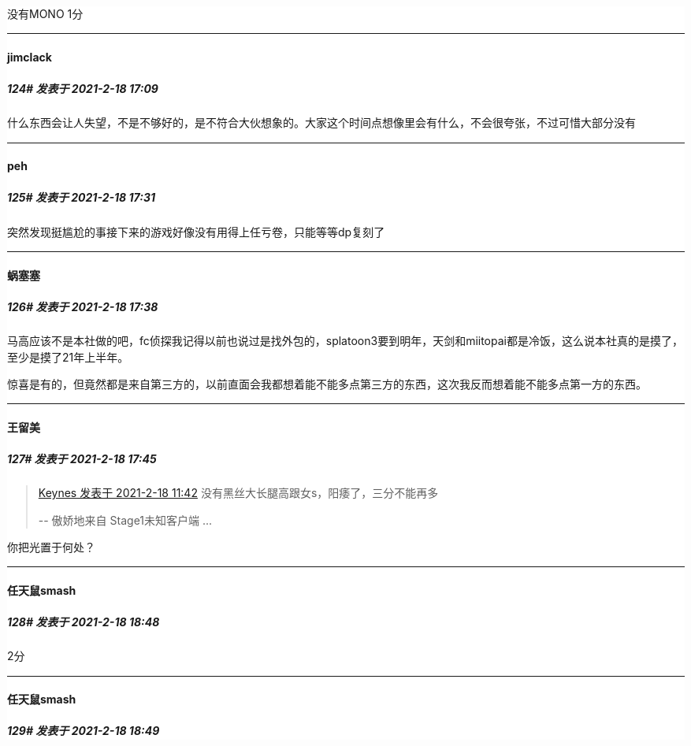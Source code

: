 
没有MONO 1分


-----

####  jimclack  
##### 124#       发表于 2021-2-18 17:09


什么东西会让人失望，不是不够好的，是不符合大伙想象的。大家这个时间点想像里会有什么，不会很夸张，不过可惜大部分没有


-----

####  peh  
##### 125#       发表于 2021-2-18 17:31


突然发现挺尴尬的事接下来的游戏好像没有用得上任亏卷，只能等等dp复刻了


-----

####  蜗塞塞  
##### 126#       发表于 2021-2-18 17:38


马高应该不是本社做的吧，fc侦探我记得以前也说过是找外包的，splatoon3要到明年，天剑和miitopai都是冷饭，这么说本社真的是摸了，至少是摸了21年上半年。

惊喜是有的，但竟然都是来自第三方的，以前直面会我都想着能不能多点第三方的东西，这次我反而想着能不能多点第一方的东西。


-----

####  王留美  
##### 127#       发表于 2021-2-18 17:45


<blockquote><a href="httphttps://bbs.saraba1st.com/2b/forum.php?mod=redirect&amp;goto=findpost&amp;pid=50363957&amp;ptid=1988303" target="_blank">Keynes 发表于 2021-2-18 11:42</a>
没有黑丝大长腿高跟女s，阳痿了，三分不能再多

 -- 傲娇地来自 Stage1未知客户端 ...</blockquote>
你把光置于何处？


-----

####  任天鼠smash  
##### 128#       发表于 2021-2-18 18:48


2分


-----

####  任天鼠smash  
##### 129#       发表于 2021-2-18 18:49
